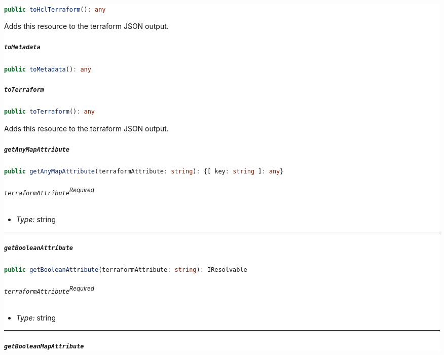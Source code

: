 ```typescript
public toHclTerraform(): any
```

Adds this resource to the terraform JSON output.

##### `toMetadata` <a name="toMetadata" id="rhizo-co-terraform-provider-oci.dataOciKmsReplicationStatus.DataOciKmsReplicationStatus.toMetadata"></a>

```typescript
public toMetadata(): any
```

##### `toTerraform` <a name="toTerraform" id="rhizo-co-terraform-provider-oci.dataOciKmsReplicationStatus.DataOciKmsReplicationStatus.toTerraform"></a>

```typescript
public toTerraform(): any
```

Adds this resource to the terraform JSON output.

##### `getAnyMapAttribute` <a name="getAnyMapAttribute" id="rhizo-co-terraform-provider-oci.dataOciKmsReplicationStatus.DataOciKmsReplicationStatus.getAnyMapAttribute"></a>

```typescript
public getAnyMapAttribute(terraformAttribute: string): {[ key: string ]: any}
```

###### `terraformAttribute`<sup>Required</sup> <a name="terraformAttribute" id="rhizo-co-terraform-provider-oci.dataOciKmsReplicationStatus.DataOciKmsReplicationStatus.getAnyMapAttribute.parameter.terraformAttribute"></a>

- *Type:* string

---

##### `getBooleanAttribute` <a name="getBooleanAttribute" id="rhizo-co-terraform-provider-oci.dataOciKmsReplicationStatus.DataOciKmsReplicationStatus.getBooleanAttribute"></a>

```typescript
public getBooleanAttribute(terraformAttribute: string): IResolvable
```

###### `terraformAttribute`<sup>Required</sup> <a name="terraformAttribute" id="rhizo-co-terraform-provider-oci.dataOciKmsReplicationStatus.DataOciKmsReplicationStatus.getBooleanAttribute.parameter.terraformAttribute"></a>

- *Type:* string

---

##### `getBooleanMapAttribute` <a name="getBooleanMapAttribute" id="rhizo-co-terraform-provider-oci.dataOciKmsReplicationStatus.DataOciKmsReplicationStatus.getBooleanMapAttribute"></a>
